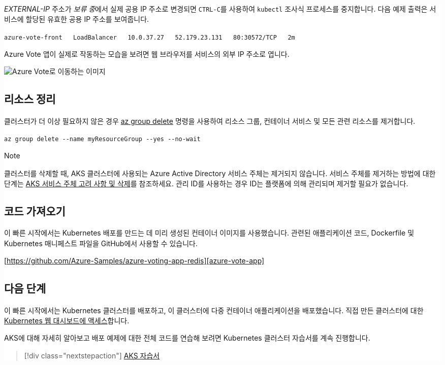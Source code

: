 *EXTERNAL-IP* 주소가 *보류 중*에서 실제 공용 IP 주소로 변경되면 `CTRL-C`를 사용하여 `kubectl` 조사식 프로세스를 중지합니다. 다음 예제 출력은 서비스에 할당된 유효한 공용 IP 주소를 보여줍니다.

```output
azure-vote-front   LoadBalancer   10.0.37.27   52.179.23.131   80:30572/TCP   2m
```

Azure Vote 앱이 실제로 작동하는 모습을 보려면 웹 브라우저를 서비스의 외부 IP 주소로 엽니다.

![Azure Vote로 이동하는 이미지](media/container-service-kubernetes-walkthrough/azure-voting-application.png)

## <a name="clean-up-resources"></a>리소스 정리

클러스터가 더 이상 필요하지 않은 경우 [az group delete][az-group-delete] 명령을 사용하여 리소스 그룹, 컨테이너 서비스 및 모든 관련 리소스를 제거합니다.

```azurecli-interactive
az group delete --name myResourceGroup --yes --no-wait
```

> [!NOTE]
> 클러스터를 삭제할 때, AKS 클러스터에 사용되는 Azure Active Directory 서비스 주체는 제거되지 않습니다. 서비스 주체를 제거하는 방법에 대한 단계는 [AKS 서비스 주체 고려 사항 및 삭제][sp-delete]를 참조하세요. 관리 ID를 사용하는 경우 ID는 플랫폼에 의해 관리되며 제거할 필요가 없습니다.

## <a name="get-the-code"></a>코드 가져오기

이 빠른 시작에서는 Kubernetes 배포를 만드는 데 미리 생성된 컨테이너 이미지를 사용했습니다. 관련된 애플리케이션 코드, Dockerfile 및 Kubernetes 매니페스트 파일을 GitHub에서 사용할 수 있습니다.

[https://github.com/Azure-Samples/azure-voting-app-redis][azure-vote-app]

## <a name="next-steps"></a>다음 단계

이 빠른 시작에서는 Kubernetes 클러스터를 배포하고, 이 클러스터에 다중 컨테이너 애플리케이션을 배포했습니다. 직접 만든 클러스터에 대한 [Kubernetes 웹 대시보드에 액세스][kubernetes-dashboard]합니다.

AKS에 대해 자세히 알아보고 배포 예제에 대한 전체 코드를 연습해 보려면 Kubernetes 클러스터 자습서를 계속 진행합니다.

> [!div class="nextstepaction"]
> [AKS 자습서][aks-tutorial]


[azure-vote-app]: https://github.com/Azure-Samples/azure-voting-app-redis.git
[kubectl]: https://kubernetes.io/docs/user-guide/kubectl/
[kubectl-apply]: https://kubernetes.io/docs/reference/generated/kubectl/kubectl-commands#apply
[kubectl-get]: https://kubernetes.io/docs/reference/generated/kubectl/kubectl-commands#get
[azure-dev-spaces]: ../dev-spaces/index.yml
[aks-quickstart-templates]: https://azure.microsoft.com/resources/templates/?term=Azure+Kubernetes+Service


[kubernetes-concepts]: concepts-clusters-workloads.md
[aks-monitor]: https://aka.ms/coingfonboarding
[aks-tutorial]: ./tutorial-kubernetes-prepare-app.md
[az-aks-browse]: /cli/azure/aks?view=azure-cli-latest#az-aks-browse
[az-aks-create]: /cli/azure/aks?view=azure-cli-latest#az-aks-create
[az-aks-get-credentials]: /cli/azure/aks?view=azure-cli-latest#az-aks-get-credentials
[az-aks-install-cli]: /cli/azure/aks?view=azure-cli-latest#az-aks-install-cli
[az-group-create]: /cli/azure/group#az-group-create
[az-group-delete]: /cli/azure/group#az-group-delete
[azure-cli-install]: /cli/azure/install-azure-cli
[sp-delete]: kubernetes-service-principal.md#additional-considerations
[azure-portal]: https://portal.azure.com
[kubernetes-deployment]: concepts-clusters-workloads.md#deployments-and-yaml-manifests
[kubernetes-service]: concepts-network.md#services
[kubernetes-dashboard]: kubernetes-dashboard.md
[ssh-keys]: ../virtual-machines/linux/create-ssh-keys-detailed.md
[az-ad-sp-create-for-rbac]: /cli/azure/ad/sp#az-ad-sp-create-for-rbac

